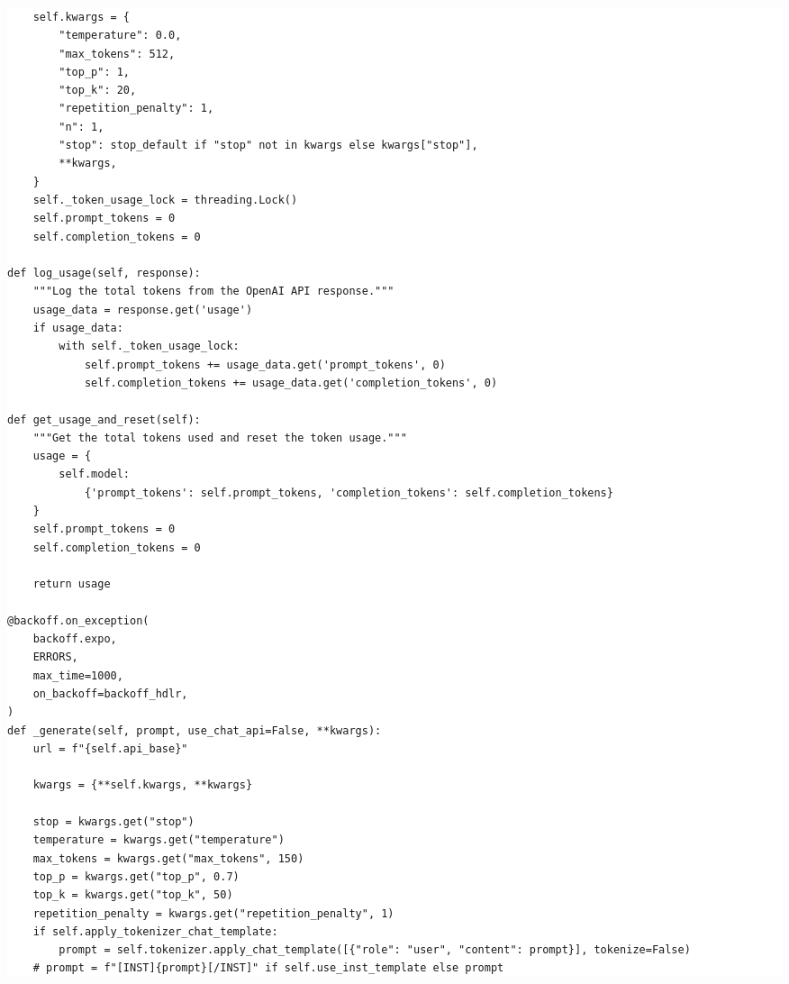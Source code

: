         self.kwargs = {
            "temperature": 0.0,
            "max_tokens": 512,
            "top_p": 1,
            "top_k": 20,
            "repetition_penalty": 1,
            "n": 1,
            "stop": stop_default if "stop" not in kwargs else kwargs["stop"],
            **kwargs,
        }
        self._token_usage_lock = threading.Lock()
        self.prompt_tokens = 0
        self.completion_tokens = 0

    def log_usage(self, response):
        """Log the total tokens from the OpenAI API response."""
        usage_data = response.get('usage')
        if usage_data:
            with self._token_usage_lock:
                self.prompt_tokens += usage_data.get('prompt_tokens', 0)
                self.completion_tokens += usage_data.get('completion_tokens', 0)

    def get_usage_and_reset(self):
        """Get the total tokens used and reset the token usage."""
        usage = {
            self.model:
                {'prompt_tokens': self.prompt_tokens, 'completion_tokens': self.completion_tokens}
        }
        self.prompt_tokens = 0
        self.completion_tokens = 0

        return usage

    @backoff.on_exception(
        backoff.expo,
        ERRORS,
        max_time=1000,
        on_backoff=backoff_hdlr,
    )
    def _generate(self, prompt, use_chat_api=False, **kwargs):
        url = f"{self.api_base}"

        kwargs = {**self.kwargs, **kwargs}

        stop = kwargs.get("stop")
        temperature = kwargs.get("temperature")
        max_tokens = kwargs.get("max_tokens", 150)
        top_p = kwargs.get("top_p", 0.7)
        top_k = kwargs.get("top_k", 50)
        repetition_penalty = kwargs.get("repetition_penalty", 1)
        if self.apply_tokenizer_chat_template:
            prompt = self.tokenizer.apply_chat_template([{"role": "user", "content": prompt}], tokenize=False)
        # prompt = f"[INST]{prompt}[/INST]" if self.use_inst_template else prompt

